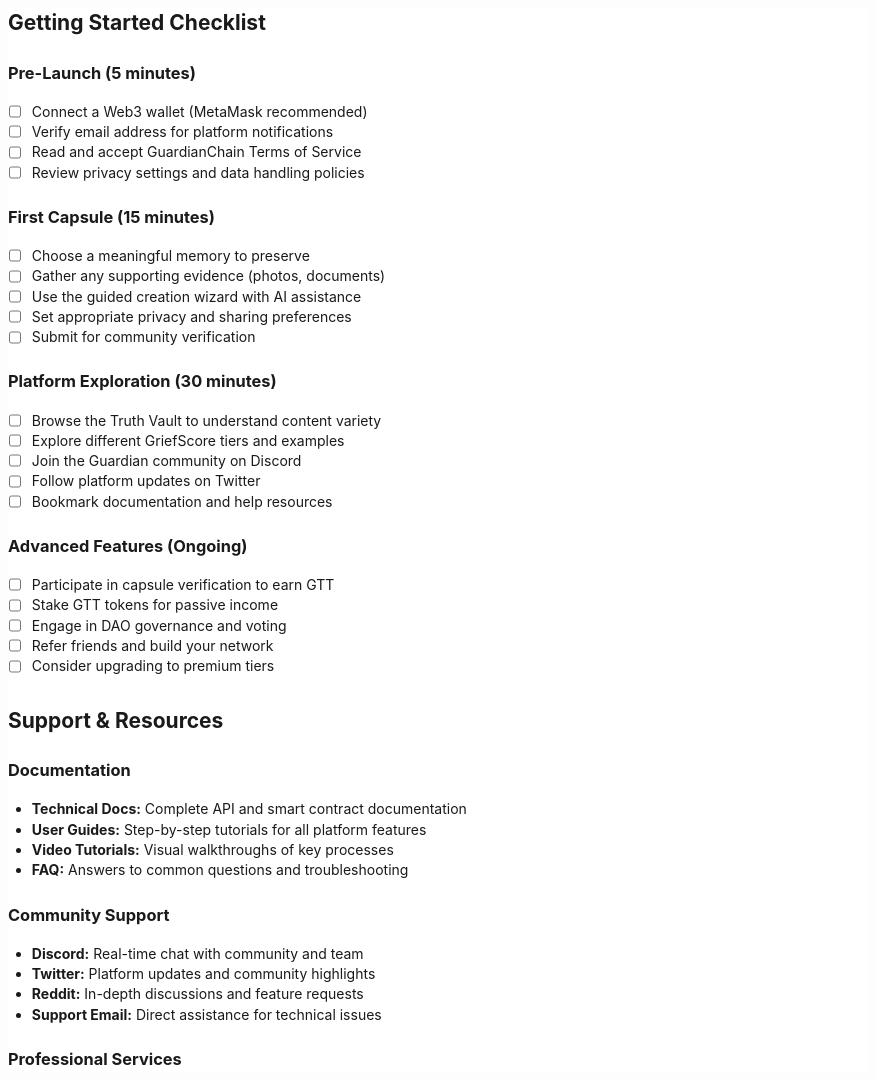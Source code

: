 ## Getting Started Checklist

### Pre-Launch (5 minutes)

- [ ] Connect a Web3 wallet (MetaMask recommended)
- [ ] Verify email address for platform notifications
- [ ] Read and accept GuardianChain Terms of Service
- [ ] Review privacy settings and data handling policies

### First Capsule (15 minutes)

- [ ] Choose a meaningful memory to preserve
- [ ] Gather any supporting evidence (photos, documents)
- [ ] Use the guided creation wizard with AI assistance
- [ ] Set appropriate privacy and sharing preferences
- [ ] Submit for community verification

### Platform Exploration (30 minutes)

- [ ] Browse the Truth Vault to understand content variety
- [ ] Explore different GriefScore tiers and examples
- [ ] Join the Guardian community on Discord
- [ ] Follow platform updates on Twitter
- [ ] Bookmark documentation and help resources

### Advanced Features (Ongoing)

- [ ] Participate in capsule verification to earn GTT
- [ ] Stake GTT tokens for passive income
- [ ] Engage in DAO governance and voting
- [ ] Refer friends and build your network
- [ ] Consider upgrading to premium tiers

## Support & Resources

### Documentation

- **Technical Docs:** Complete API and smart contract documentation
- **User Guides:** Step-by-step tutorials for all platform features
- **Video Tutorials:** Visual walkthroughs of key processes
- **FAQ:** Answers to common questions and troubleshooting

### Community Support

- **Discord:** Real-time chat with community and team
- **Twitter:** Platform updates and community highlights
- **Reddit:** In-depth discussions and feature requests
- **Support Email:** Direct assistance for technical issues

### Professional Services
